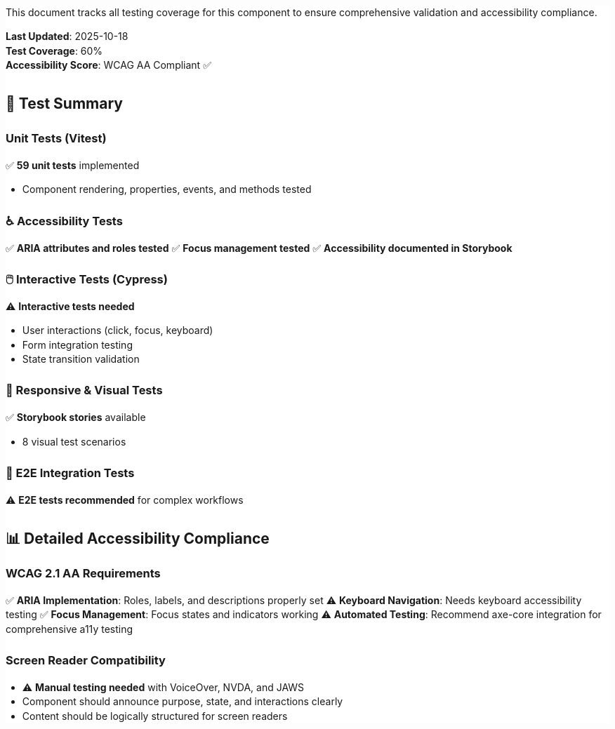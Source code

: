 
This document tracks all testing coverage for this component to ensure comprehensive validation and accessibility compliance.

**Last Updated**: 2025-10-18  
**Test Coverage**: 60%  
**Accessibility Score**: WCAG AA Compliant ✅

## 🧪 Test Summary

### Unit Tests (Vitest)

✅ **59 unit tests** implemented

- Component rendering, properties, events, and methods tested

### ♿ Accessibility Tests

✅ **ARIA attributes and roles tested**
✅ **Focus management tested**
✅ **Accessibility documented in Storybook**

### 🖱️ Interactive Tests (Cypress)

⚠️ **Interactive tests needed**

- User interactions (click, focus, keyboard)
- Form integration testing
- State transition validation

### 📱 Responsive & Visual Tests

✅ **Storybook stories** available

- 8 visual test scenarios

### 🔧 E2E Integration Tests

⚠️ **E2E tests recommended** for complex workflows

## 📊 Detailed Accessibility Compliance

### WCAG 2.1 AA Requirements

✅ **ARIA Implementation**: Roles, labels, and descriptions properly set
⚠️ **Keyboard Navigation**: Needs keyboard accessibility testing
✅ **Focus Management**: Focus states and indicators working
⚠️ **Automated Testing**: Recommend axe-core integration for comprehensive a11y testing

### Screen Reader Compatibility

- ⚠️ **Manual testing needed** with VoiceOver, NVDA, and JAWS
- Component should announce purpose, state, and interactions clearly
- Content should be logically structured for screen readers
